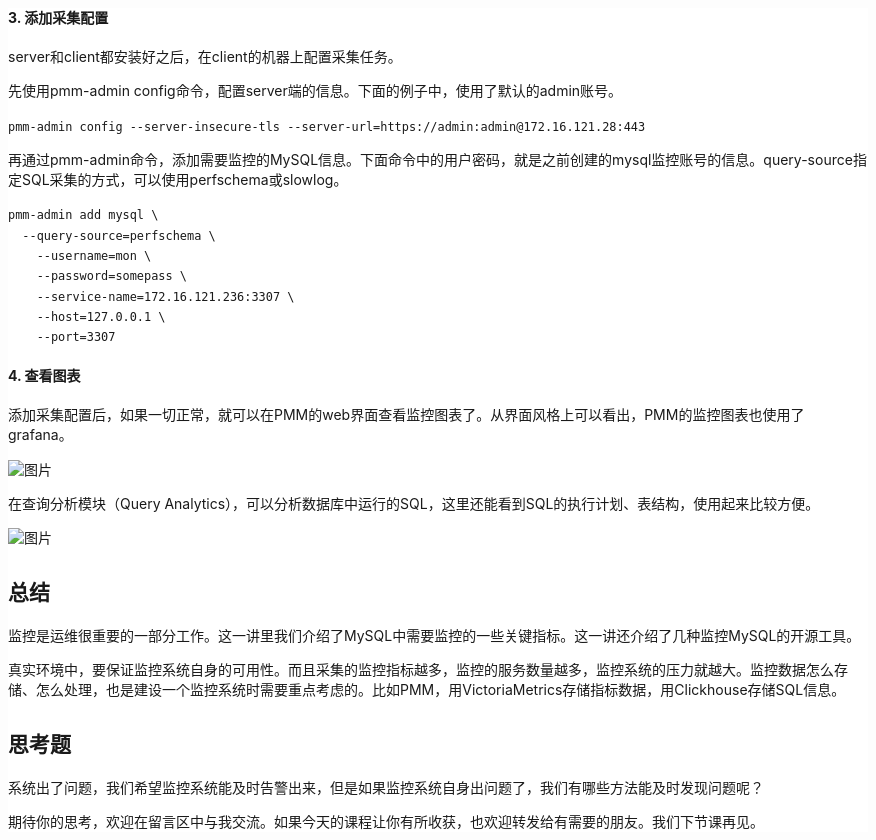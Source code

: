 #### 3\. 添加采集配置

server和client都安装好之后，在client的机器上配置采集任务。

先使用pmm-admin config命令，配置server端的信息。下面的例子中，使用了默认的admin账号。

```plain
pmm-admin config --server-insecure-tls --server-url=https://admin:admin@172.16.121.28:443

```

再通过pmm-admin命令，添加需要监控的MySQL信息。下面命令中的用户密码，就是之前创建的mysql监控账号的信息。query-source指定SQL采集的方式，可以使用perfschema或slowlog。

```plain
pmm-admin add mysql \
  --query-source=perfschema \
	--username=mon \
	--password=somepass \
	--service-name=172.16.121.236:3307 \
	--host=127.0.0.1 \
	--port=3307

```

#### 4\. 查看图表

添加采集配置后，如果一切正常，就可以在PMM的web界面查看监控图表了。从界面风格上可以看出，PMM的监控图表也使用了grafana。

![图片](https://static001.geekbang.org/resource/image/08/e8/081bd568f82b02f5c0064d7yy00d00e8.png?wh=1920x851)

在查询分析模块（Query Analytics），可以分析数据库中运行的SQL，这里还能看到SQL的执行计划、表结构，使用起来比较方便。

![图片](https://static001.geekbang.org/resource/image/10/72/10d064619e210dfd5beb67592765yy72.png?wh=1920x857)

## 总结

监控是运维很重要的一部分工作。这一讲里我们介绍了MySQL中需要监控的一些关键指标。这一讲还介绍了几种监控MySQL的开源工具。

真实环境中，要保证监控系统自身的可用性。而且采集的监控指标越多，监控的服务数量越多，监控系统的压力就越大。监控数据怎么存储、怎么处理，也是建设一个监控系统时需要重点考虑的。比如PMM，用VictoriaMetrics存储指标数据，用Clickhouse存储SQL信息。

## 思考题

系统出了问题，我们希望监控系统能及时告警出来，但是如果监控系统自身出问题了，我们有哪些方法能及时发现问题呢？

期待你的思考，欢迎在留言区中与我交流。如果今天的课程让你有所收获，也欢迎转发给有需要的朋友。我们下节课再见。